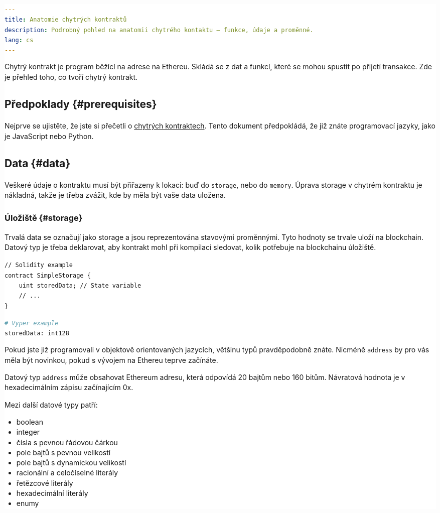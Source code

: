 ```yaml
---
title: Anatomie chytrých kontraktů
description: Podrobný pohled na anatomii chytrého kontaktu – funkce, údaje a proměnné.
lang: cs
---
```


Chytrý kontrakt je program běžící na adrese na Ethereu. Skládá se z dat a funkcí, které se mohou spustit po přijetí transakce. Zde je přehled toho, co tvoří chytrý kontrakt.

## Předpoklady {#prerequisites}

Nejprve se ujistěte, že jste si přečetli o [chytrých kontraktech](/developers/docs/smart-contracts/). Tento dokument předpokládá, že již znáte programovací jazyky, jako je JavaScript nebo Python.

## Data {#data}

Veškeré údaje o kontraktu musí být přiřazeny k lokaci: buď do `storage`, nebo do `memory`. Úprava storage v chytrém kontraktu je nákladná, takže je třeba zvážit, kde by měla být vaše data uložena.

### Úložiště {#storage}

Trvalá data se označují jako storage a jsou reprezentována stavovými proměnnými. Tyto hodnoty se trvale uloží na blockchain. Datový typ je třeba deklarovat, aby kontrakt mohl při kompilaci sledovat, kolik potřebuje na blockchainu úložiště.

```solidity
// Solidity example
contract SimpleStorage {
    uint storedData; // State variable
    // ...
}
```

```python
# Vyper example
storedData: int128
```

Pokud jste již programovali v objektově orientovaných jazycích, většinu typů pravděpodobně znáte. Nicméně `address` by pro vás měla být novinkou, pokud s vývojem na Ethereu teprve začínáte.

Datový typ `address` může obsahovat Ethereum adresu, která odpovídá 20 bajtům nebo 160 bitům. Návratová hodnota je v hexadecimálním zápisu začínajícím 0x.

Mezi další datové typy patří:

- boolean
- integer
- čísla s pevnou řádovou čárkou
- pole bajtů s pevnou velikostí
- pole bajtů s dynamickou velikostí
- racionální a celočíselné literály
- řetězcové literály
- hexadecimální literály
- enumy
